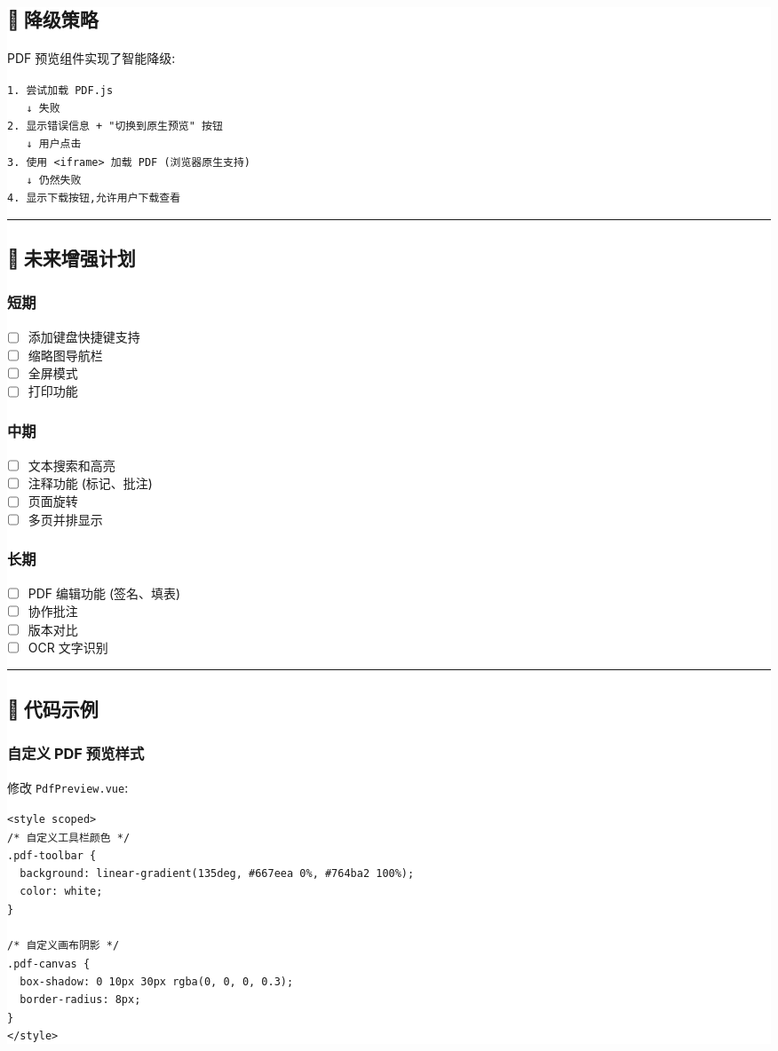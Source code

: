 ## 🔄 降级策略

PDF 预览组件实现了智能降级:

```
1. 尝试加载 PDF.js
   ↓ 失败
2. 显示错误信息 + "切换到原生预览" 按钮
   ↓ 用户点击
3. 使用 <iframe> 加载 PDF (浏览器原生支持)
   ↓ 仍然失败
4. 显示下载按钮,允许用户下载查看
```

---

## 🚀 未来增强计划

### 短期
- [ ] 添加键盘快捷键支持
- [ ] 缩略图导航栏
- [ ] 全屏模式
- [ ] 打印功能

### 中期
- [ ] 文本搜索和高亮
- [ ] 注释功能 (标记、批注)
- [ ] 页面旋转
- [ ] 多页并排显示

### 长期
- [ ] PDF 编辑功能 (签名、填表)
- [ ] 协作批注
- [ ] 版本对比
- [ ] OCR 文字识别

---

## 📝 代码示例

### 自定义 PDF 预览样式

修改 `PdfPreview.vue`:

```vue
<style scoped>
/* 自定义工具栏颜色 */
.pdf-toolbar {
  background: linear-gradient(135deg, #667eea 0%, #764ba2 100%);
  color: white;
}

/* 自定义画布阴影 */
.pdf-canvas {
  box-shadow: 0 10px 30px rgba(0, 0, 0, 0.3);
  border-radius: 8px;
}
</style>
```

